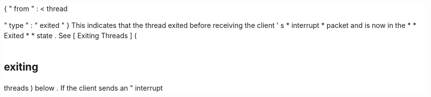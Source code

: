 {
"
from
"
:
<
thread
>
"
type
"
:
"
exited
"
}
This
indicates
that
the
thread
exited
before
receiving
the
client
'
s
*
interrupt
*
packet
and
is
now
in
the
*
*
Exited
*
*
state
.
See
[
Exiting
Threads
]
(
#
exiting
-
threads
)
below
.
If
the
client
sends
an
"
interrupt